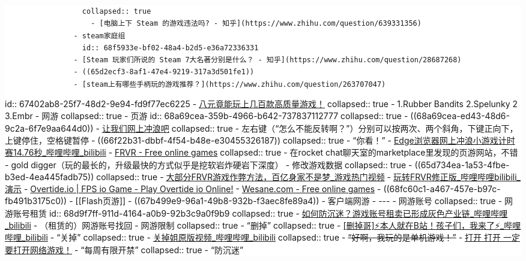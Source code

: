 					  collapsed:: true
						- [电脑上下 Steam 的游戏违法吗? - 知乎](https://www.zhihu.com/question/639331356)
					- steam家庭组
					  id:: 68f5933e-bf02-48a4-b2d5-e36a72336331
					- [Steam 玩家们所说的 Steam 7大名著分别是什么？ - 知乎](https://www.zhihu.com/question/28687268)
					- ((65d2ecf3-8af1-47e4-9219-317a3d501fe1))
					- [steam上有哪些手柄玩的游戏推荐？](https://www.zhihu.com/question/263707047)
id:: 67402ab8-25f7-48d2-9e94-fd9f77ec6225
				- [八元竟能玩上几百款高质量游戏！](https://www.bilibili.com/video/BV1VS4y1L7na)
				  collapsed:: true
					- 1.Rubber Bandits
					  2.Spelunky 2
					  3.Embr
			- 网游
			  collapsed:: true
				- 页游
				  id:: 68a69cea-359b-4966-b642-737837112777
				  collapsed:: true
					- ((68a69cea-ed43-48d6-9c2a-6f7e9aa644d0))
					- [让我们网上冲浪吧](https://web.wetab.link/games/surf/index.html)
					  collapsed:: true
						- 左右键（“怎么不能反转啊？”）分别可以按两次、两个斜角，下键正向下，上键停住，空格键暂停
						- ((66f22b31-dbbf-4f54-b48e-e30455326187))
						  collapsed:: true
							- “你看！”
						- [Edge浏览器网上冲浪小游戏计时赛14.76秒_哔哩哔哩_bilibili](https://www.bilibili.com/video/BV1Qz4y1S74e)
					- [FRVR - Free online games](https://frvr.com/)
					  collapsed:: true
						- 在rocket chat聊天室的marketplace里发现的页游网站，不错
						- gold digger（玩的最长的，升级最快的方式似乎是挖软岩炸硬岩下深度）
						- 修改游戏数据
						  collapsed:: true
							- ((65d734ea-1a53-4fbe-b3ed-4ea445fadb75))
							  collapsed:: true
								- [大部分FRVR游戏作弊方法，百亿身家不是梦_游戏热门视频](https://www.bilibili.com/video/BV1iu4y147xc/)
								- [玩转FRVR修正版_哔哩哔哩bilibili_演示](https://www.bilibili.com/video/BV1MR4y1z7hj/)
					- [Overtide.io | FPS io Game - Play Overtide io Online!](https://overtide.io/)
					- [Wesane.com - Free online games](https://www.wesane.com/)
						- ((68fc60c1-a467-457e-b97c-fb491b3175c0))
					- [[Flash页游]]
					- ((67b499e9-96a1-49b8-932b-f3aec8fe89a4))
				- 客户端网游
				- ---
				- 网游账号
				  collapsed:: true
					- 网游账号租赁
					  id:: 68d9f7ff-911d-4164-a0b9-92b3c9a0f9b9
					  collapsed:: true
						- [如何防沉迷？游戏账号租卖已形成灰色产业链_哔哩哔哩_bilibili](https://www.bilibili.com/video/BV1xv411P7T9/)
						- （租赁的）网游账号找回
				- 网游限制
				  collapsed:: true
					- “删掉”
					  collapsed:: true
						- [[删掉哥]⚡本人就在B站！孩子们，我来了⚡_哔哩哔哩_bilibili](https://www.bilibili.com/video/BV1tH4y1W7xC)
					- “关掉”
					  collapsed:: true
						- [关掉姐原版视频_哔哩哔哩_bilibili](https://www.bilibili.com/video/BV1FA411g7TK/)
						  collapsed:: true
							- ~~“好啊，我玩的是单机游戏！”~~
							- [打开 打开 一定要打开网络游戏！](https://www.bilibili.com/video/BV1VD4y1d7xn)
					- “每周有限开禁”
					  collapsed:: true
						- “防沉迷”